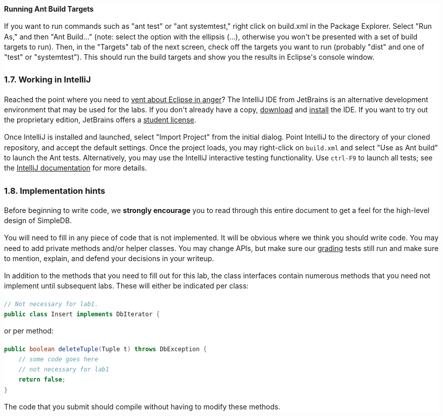 **Running Ant Build Targets**

If you want to run commands such as "ant test" or "ant systemtest," right click on build.xml in the Package Explorer. Select "Run As," and then "Ant Build..." (note: select the option with the ellipsis (...), otherwise you won't be presented with a set of build targets to run). Then, in the "Targets" tab of the next screen, check off the targets you want to run (probably "dist" and one of "test" or "systemtest"). This should run the build targets and show you the results in Eclipse's console window.

### 1.7\. Working in IntelliJ

Reached the point where you need to [vent about Eclipse in anger](http://www.ihateeclipse.com/)? The IntelliJ IDE from JetBrains is an alternative development environment that may be used for the labs. If you don't already have a copy, [download](https://www.jetbrains.com/idea) and [install](https://www.jetbrains.com/help/idea/2016.1/installing-and-launching.html?origin=old_help) the IDE. If you want to try out the proprietary edition, JetBrains offers a [student license](https://www.jetbrains.com/student/).

Once IntelliJ is installed and launched, select "Import Project" from the initial dialog. Point IntelliJ to the directory of your cloned repository, and accept the default settings. Once the project loads, you may right-click on `build.xml` and select "Use as Ant build" to launch the Ant tests. Alternatively, you may use the IntelliJ interactive testing functionality. Use `ctrl-F9` to launch all tests; see the [IntelliJ documentation](https://www.jetbrains.com/help/idea/2016.1/performing-tests.html) for more details.

### 1.8\. Implementation hints

Before beginning to write code, we **strongly encourage** you to read through this entire document to get a feel for the high-level design of SimpleDB.

You will need to fill in any piece of code that is not implemented. It will be obvious where we think you should write code. You may need to add private methods and/or helper classes. You may change APIs, but make sure our [grading](#grading) tests still run and make sure to mention, explain, and defend your decisions in your writeup.

In addition to the methods that you need to fill out for this lab, the class interfaces contain numerous methods that you need not implement until subsequent labs. These will either be indicated per class:

```java
// Not necessary for lab1.
public class Insert implements DbIterator {
```

or per method:

```java
public boolean deleteTuple(Tuple t) throws DbException {
    // some code goes here
    // not necessary for lab1
    return false;
}
```

The code that you submit should compile without having to modify these methods.

